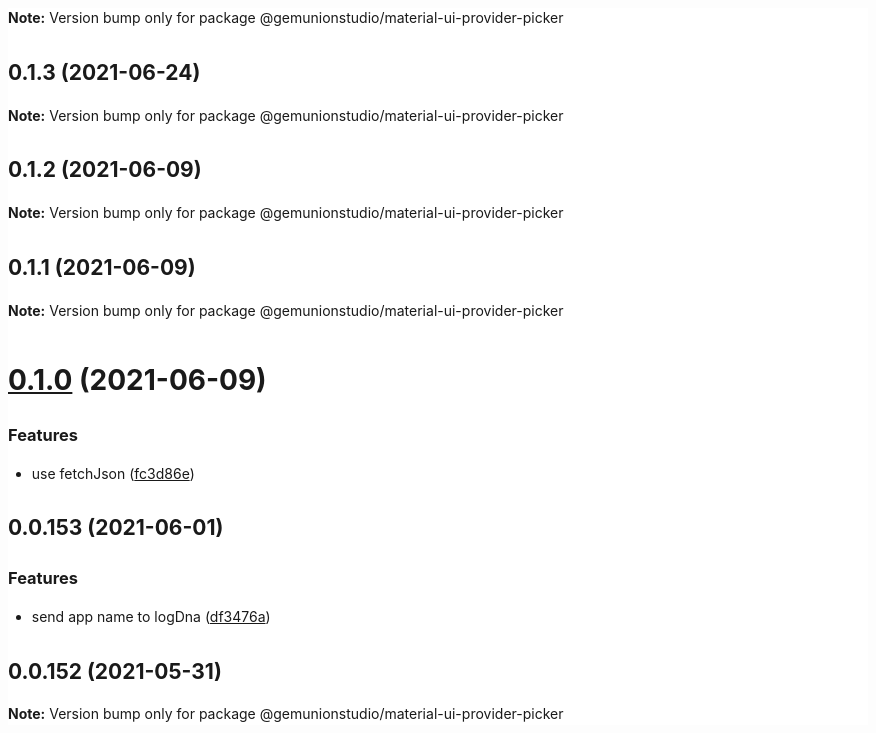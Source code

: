 **Note:** Version bump only for package @gemunionstudio/material-ui-provider-picker





## 0.1.3 (2021-06-24)

**Note:** Version bump only for package @gemunionstudio/material-ui-provider-picker





## 0.1.2 (2021-06-09)

**Note:** Version bump only for package @gemunionstudio/material-ui-provider-picker





## 0.1.1 (2021-06-09)

**Note:** Version bump only for package @gemunionstudio/material-ui-provider-picker





# [0.1.0](https://github.com/gemunionstudio/common-packages/compare/@gemunionstudio/material-ui-provider-picker@0.0.153...@gemunionstudio/material-ui-provider-picker@0.1.0) (2021-06-09)


### Features

* use fetchJson ([fc3d86e](https://github.com/gemunionstudio/common-packages/commit/fc3d86e0a27e2cf4387d8706222abae24bde9b16))





## 0.0.153 (2021-06-01)


### Features

* send app name to logDna ([df3476a](https://github.com/gemunionstudio/common-packages/commit/df3476a4a17098fdf80f99cf2400d114cd4e47ad))





## 0.0.152 (2021-05-31)

**Note:** Version bump only for package @gemunionstudio/material-ui-provider-picker
